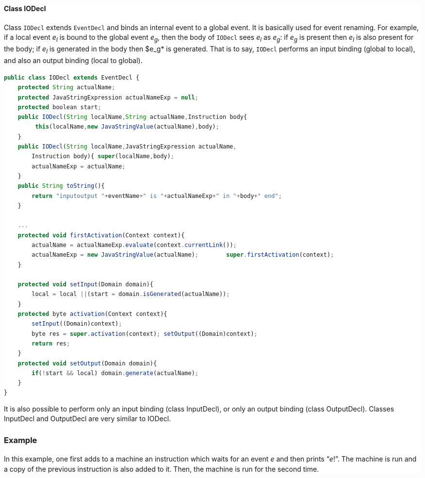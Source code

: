 #### Class IODecl
Class `IODecl` extends `EventDecl` and binds an internal event to a global event. It is basically used for event renaming. For example, if a local event $e_l$ is bound to the global event $e_g$, then the body of `IODecl` sees $e_l$ as
$e_g$: if $e_g$ is present then $e_l$ is also present for the body; if $e_l$ is generated in the body then $e_g* is generated. That is to say, `IODecl` performs an input binding (global to local), and also an output binding (local to global).

```javascript
public class IODecl extends EventDecl {
	protected String actualName;
	protected JavaStringExpression actualNameExp = null; 
	protected boolean start;
	public IODecl(String localName,String actualName,Instruction body{
		 this(localName,new JavaStringValue(actualName),body);
	}
	public IODecl(String localName,JavaStringExpression actualName,
		Instruction body){ super(localName,body);
		actualNameExp = actualName; 
	}
	public String toString(){
		return "inputoutput "+eventName+" is "+actualNameExp+" in "+body+" end";
	}

	...
	protected void firstActivation(Context context){
		actualName = actualNameExp.evaluate(context.currentLink());
		actualNameExp = new JavaStringValue(actualName); 		super.firstActivation(context);
	}

	protected void setInput(Domain domain){
		local = local ||(start = domain.isGenerated(actualName)); 
	}
	protected byte activation(Context context){ 
		setInput((Domain)context);
		byte res = super.activation(context); setOutput((Domain)context);
		return res;
 	}
	protected void setOutput(Domain domain){
		if(!start && local) domain.generate(actualName);
	} 
}

```


It is also possible to perform only an input binding (class InputDecl), or only an output binding (class OutputDecl). Classes InputDecl and OutputDecl are very similar to IODecl.


### Example

In this example, one first adds to a machine an instruction which waits for an event $e$ and then prints “$e!$”. The machine is run and a copy of the previous instruction is also added to it. Then, the machine is run for the second time. 
